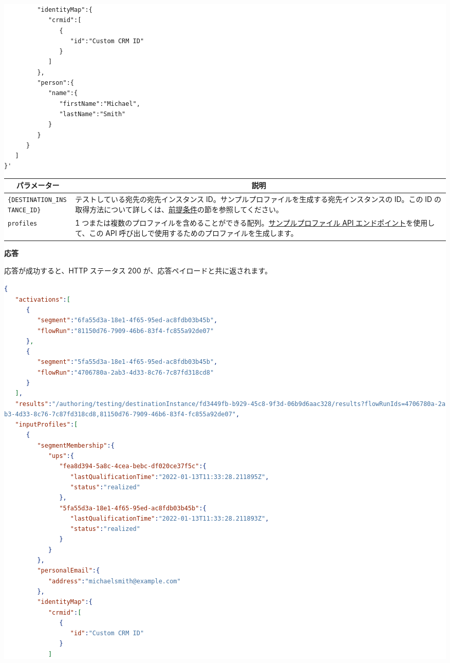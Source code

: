 ```shell
         "identityMap":{
            "crmid":[
               {
                  "id":"Custom CRM ID"
               }
            ]
         },
         "person":{
            "name":{
               "firstName":"Michael",
               "lastName":"Smith"
            }
         }
      }
   ]
}'
```

| パラメーター | 説明 |
| -------- | ----------- |
| `{DESTINATION_INSTANCE_ID}` | テストしている宛先の宛先インスタンス ID。サンプルプロファイルを生成する宛先インスタンスの ID。この ID の取得方法について詳しくは、[前提条件](#prerequisites)の節を参照してください。 |
| `profiles` | 1 つまたは複数のプロファイルを含めることができる配列。[サンプルプロファイル API エンドポイント](file-based-sample-profile-generation-api.md)を使用して、この API 呼び出しで使用するためのプロファイルを生成します。 |

**応答**

応答が成功すると、HTTP ステータス 200 が、応答ペイロードと共に返されます。

```json
{
   "activations":[
      {
         "segment":"6fa55d3a-18e1-4f65-95ed-ac8fdb03b45b",
         "flowRun":"81150d76-7909-46b6-83f4-fc855a92de07"
      },
      {
         "segment":"5fa55d3a-18e1-4f65-95ed-ac8fdb03b45b",
         "flowRun":"4706780a-2ab3-4d33-8c76-7c87fd318cd8"
      }
   ],
   "results":"/authoring/testing/destinationInstance/fd3449fb-b929-45c8-9f3d-06b9d6aac328/results?flowRunIds=4706780a-2ab3-4d33-8c76-7c87fd318cd8,81150d76-7909-46b6-83f4-fc855a92de07",
   "inputProfiles":[
      {
         "segmentMembership":{
            "ups":{
               "fea8d394-5a8c-4cea-bebc-df020ce37f5c":{
                  "lastQualificationTime":"2022-01-13T11:33:28.211895Z",
                  "status":"realized"
               },
               "5fa55d3a-18e1-4f65-95ed-ac8fdb03b45b":{
                  "lastQualificationTime":"2022-01-13T11:33:28.211893Z",
                  "status":"realized"
               }
            }
         },
         "personalEmail":{
            "address":"michaelsmith@example.com"
         },
         "identityMap":{
            "crmid":[
               {
                  "id":"Custom CRM ID"
               }
            ]
```